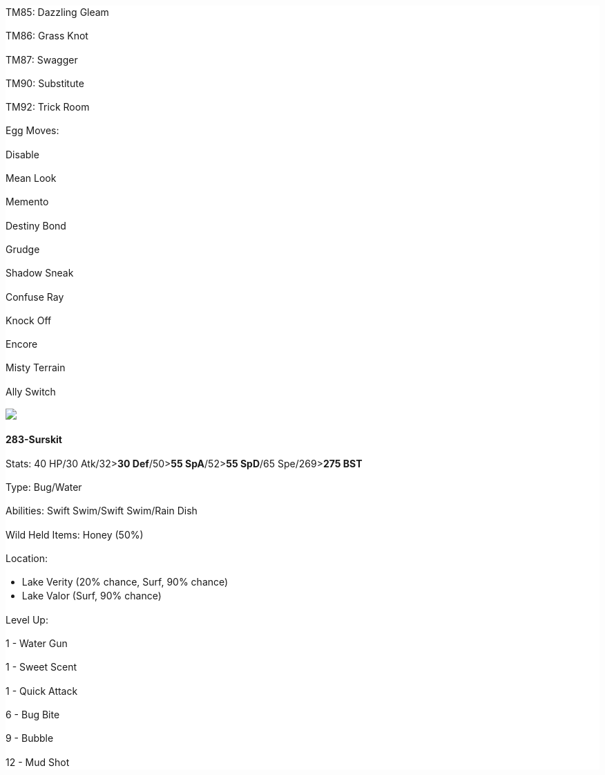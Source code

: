 TM85: Dazzling Gleam

TM86: Grass Knot

TM87: Swagger

TM90: Substitute

TM92: Trick Room

Egg Moves: 

Disable

Mean Look

Memento

Destiny Bond

Grudge

Shadow Sneak

Confuse Ray

Knock Off

Encore

Misty Terrain

Ally Switch

![](../img/gen3/Aspose.Words.e263469a-9d97-426d-9518-a3047cdcf0c9.032.png)

**283-Surskit**

Stats: 40 HP/30 Atk/32>**30 Def**/50>**55 SpA**/52>**55 SpD**/65 Spe/269>**275 BST**

Type: Bug/Water

Abilities: Swift Swim/Swift Swim/Rain Dish

Wild Held Items: Honey (50%)

Location:

- Lake Verity (20% chance, Surf, 90% chance)
- Lake Valor (Surf, 90% chance)

Level Up: 

1 - Water Gun

1 - Sweet Scent

1 - Quick Attack

6 - Bug Bite

9 - Bubble

12 - Mud Shot
